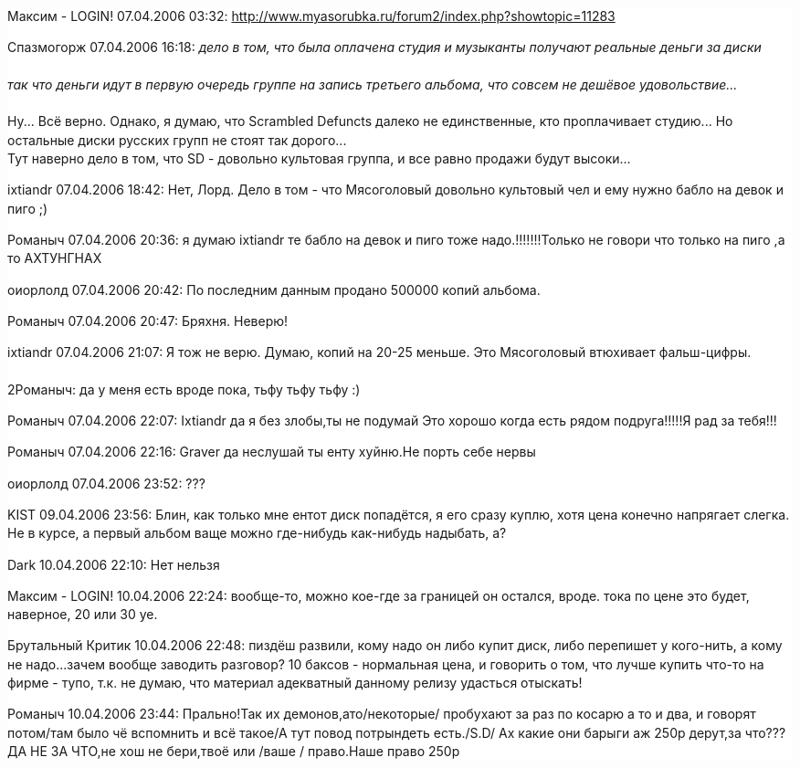 Максим - LOGIN! 07.04.2006 03:32:
<A HREF="http://www.myasorubka.ru/forum2/index.php?showtopic=11283" TARGET="_blank">http://www.myasorubka.ru/forum2/index.php?showtopic=11283</A>

Спазмогорж 07.04.2006 16:18:
<I>дело в том, что была оплачена студия и музыканты получают реальные деньги за диски<BR><BR>так что деньги идут в первую очередь группе на запись третьего альбома, что совсем не дешёвое удовольствие... </I><BR><BR>Ну... Всё верно. Однако, я думаю, что Scrambled Defuncts далеко не единственные, кто проплачивает студию... Но остальные диски русских групп не стоят так дорого...<BR>Тут наверно дело в том, что SD - довольно культовая группа, и все равно продажи будут высоки...

ixtiandr 07.04.2006 18:42:
Нет, Лорд. Дело в том - что Мясоголовый довольно культовый чел и ему нужно бабло на девок и пиго ;)

Романыч 07.04.2006 20:36:
я думаю ixtiandr те бабло на девок и пиго тоже надо.!!!!!!!Только не говори что только на пиго ,а то АХТУНГНАХ 

оиорлолд 07.04.2006 20:42:
По последним данным продано 500000 копий альбома. 

Романыч 07.04.2006 20:47:
Бряхня.   Неверю!

ixtiandr 07.04.2006 21:07:
Я тож не верю. Думаю, копий на 20-25 меньше. Это Мясоголовый втюхивает фальш-цифры.<BR><BR>2Романыч: да у меня есть вроде пока, тьфу тьфу тьфу :)

Романыч 07.04.2006 22:07:
Ixtiandr да я без злобы,ты не подумай Это хорошо когда есть рядом подруга!!!!!Я рад за тебя!!!

Романыч 07.04.2006 22:16:
Graver да неслушай ты  енту хуйню.Не порть себе нервы

оиорлолд 07.04.2006 23:52:
???

KIST 09.04.2006 23:56:
Блин, как только мне ентот диск попадётся, я его сразу куплю, хотя цена конечно напрягает слегка.<BR>Не в курсе, а первый альбом ваще можно где-нибудь как-нибудь надыбать, а?

Dark 10.04.2006 22:10:
Нет нельзя

Максим - LOGIN! 10.04.2006 22:24:
вообще-то, можно кое-где за границей он остался, вроде. тока по цене это будет, наверное, 20 или 30 уе.

Брутальный Критик 10.04.2006 22:48:
пиздёш развили, кому надо он либо купит диск, либо перепишет у кого-нить, а кому не надо...зачем вообще заводить разговор? 10 баксов - нормальная цена, и говорить о том, что лучше купить что-то на фирме - тупо, т.к. не думаю, что материал адекватный данному релизу удасться отыскать!

Романыч 10.04.2006 23:44:
Прально!Так их демонов,ато/некоторые/ пробухают за раз по косарю а то и два, и говорят потом/там было чё вспомнить и всё такое/А тут повод потрындеть есть./S.D/  Ах какие они барыги аж  250р дерут,за что???ДА НЕ ЗА ЧТО,не хош не бери,твоё или /ваше / право.Наше право 250р 
